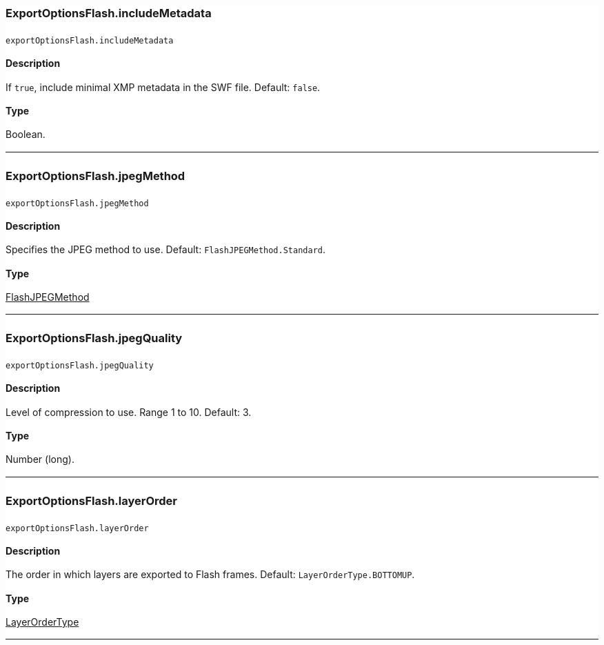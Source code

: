 
<a id="jsobjref-exportoptionsflash-includemetadata"></a>

### ExportOptionsFlash.includeMetadata

`exportOptionsFlash.includeMetadata`

**Description**

If `true`, include minimal XMP metadata in the SWF file. Default: `false`.

**Type**

Boolean.

---

<a id="jsobjref-exportoptionsflash-jpegmethod"></a>

### ExportOptionsFlash.jpegMethod

`exportOptionsFlash.jpegMethod`

**Description**

Specifies the JPEG method to use. Default: `FlashJPEGMethod.Standard`.

**Type**

[FlashJPEGMethod](scripting-constants.md#jsobjref-scripting-constants-flashjpegmethod)

---

<a id="jsobjref-exportoptionsflash-jpegquality"></a>

### ExportOptionsFlash.jpegQuality

`exportOptionsFlash.jpegQuality`

**Description**

Level of compression to use. Range 1 to 10. Default: 3.

**Type**

Number (long).

---

<a id="jsobjref-exportoptionsflash-layerorder"></a>

### ExportOptionsFlash.layerOrder

`exportOptionsFlash.layerOrder`

**Description**

The order in which layers are exported to Flash frames. Default: `LayerOrderType.BOTTOMUP`.

**Type**

[LayerOrderType](scripting-constants.md#jsobjref-scripting-constants-layerordertype)

---